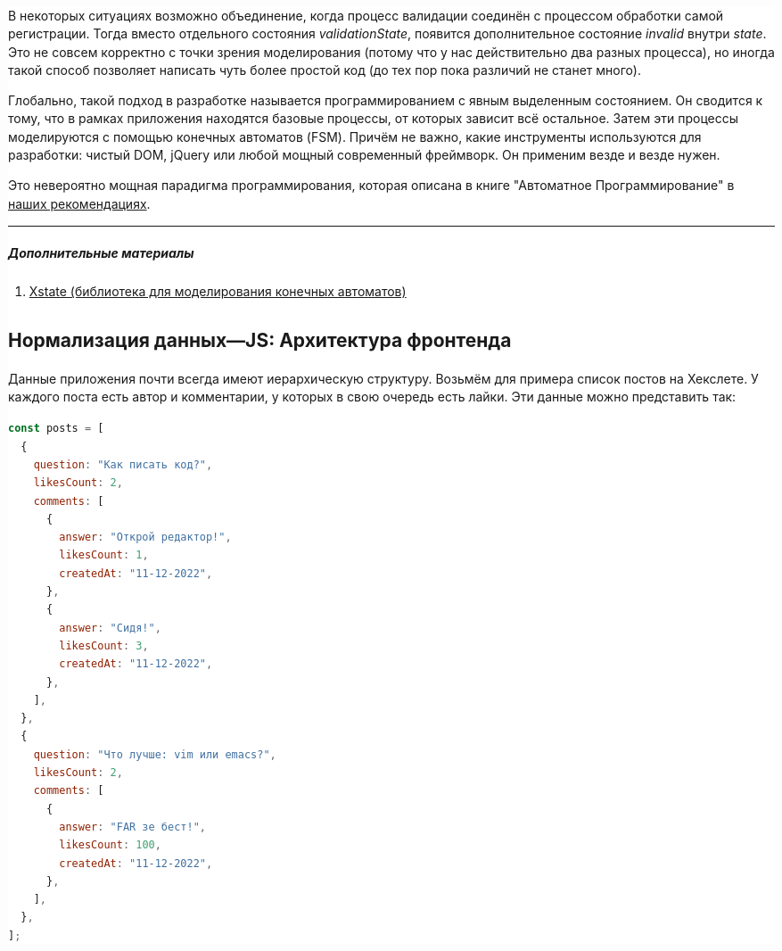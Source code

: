 В некоторых ситуациях возможно объединение, когда процесс валидации соединён с процессом обработки самой регистрации. Тогда вместо отдельного состояния _validationState_, появится дополнительное состояние _invalid_ внутри _state_. Это не совсем корректно с точки зрения моделирования (потому что у нас действительно два разных процесса), но иногда такой способ позволяет написать чуть более простой код (до тех пор пока различий не станет много).

Глобально, такой подход в разработке называется программированием с явным выделенным состоянием. Он сводится к тому, что в рамках приложения находятся базовые процессы, от которых зависит всё остальное. Затем эти процессы моделируются с помощью конечных автоматов (FSM). Причём не важно, какие инструменты используются для разработки: чистый DOM, jQuery или любой мощный современный фреймворк. Он применим везде и везде нужен.

Это невероятно мощная парадигма программирования, которая описана в книге "Автоматное Программирование" в [наших рекомендациях](https://ru.hexlet.io/pages/recommended-books).

---

##### Дополнительные материалы

1. [Xstate (библиотека для моделирования конечных автоматов)](https://xstate.js.org/docs/)

## Нормализация данных—JS: Архитектура фронтенда

Данные приложения почти всегда имеют иерархическую структуру. Возьмём для примера список постов на Хекслете. У каждого поста есть автор и комментарии, у которых в свою очередь есть лайки. Эти данные можно представить так:

```javascript
const posts = [
  {
    question: "Как писать код?",
    likesCount: 2,
    comments: [
      {
        answer: "Открой редактор!",
        likesCount: 1,
        createdAt: "11-12-2022",
      },
      {
        answer: "Сидя!",
        likesCount: 3,
        createdAt: "11-12-2022",
      },
    ],
  },
  {
    question: "Что лучше: vim или emacs?",
    likesCount: 2,
    comments: [
      {
        answer: "FAR зе бест!",
        likesCount: 100,
        createdAt: "11-12-2022",
      },
    ],
  },
];
```

